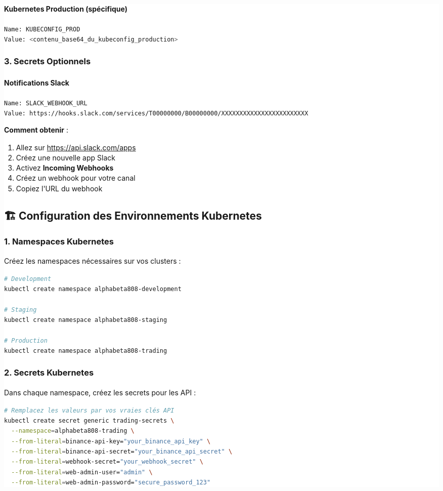 #### Kubernetes Production (spécifique)

```bash
Name: KUBECONFIG_PROD
Value: <contenu_base64_du_kubeconfig_production>
```

### 3. Secrets Optionnels

#### Notifications Slack

```bash
Name: SLACK_WEBHOOK_URL
Value: https://hooks.slack.com/services/T00000000/B00000000/XXXXXXXXXXXXXXXXXXXXXXXX
```

**Comment obtenir** :
1. Allez sur https://api.slack.com/apps
2. Créez une nouvelle app Slack
3. Activez **Incoming Webhooks**
4. Créez un webhook pour votre canal
5. Copiez l'URL du webhook

## 🏗️ Configuration des Environnements Kubernetes

### 1. Namespaces Kubernetes

Créez les namespaces nécessaires sur vos clusters :

```bash
# Development
kubectl create namespace alphabeta808-development

# Staging  
kubectl create namespace alphabeta808-staging

# Production
kubectl create namespace alphabeta808-trading
```

### 2. Secrets Kubernetes

Dans chaque namespace, créez les secrets pour les API :

```bash
# Remplacez les valeurs par vos vraies clés API
kubectl create secret generic trading-secrets \
  --namespace=alphabeta808-trading \
  --from-literal=binance-api-key="your_binance_api_key" \
  --from-literal=binance-api-secret="your_binance_api_secret" \
  --from-literal=webhook-secret="your_webhook_secret" \
  --from-literal=web-admin-user="admin" \
  --from-literal=web-admin-password="secure_password_123"
```
